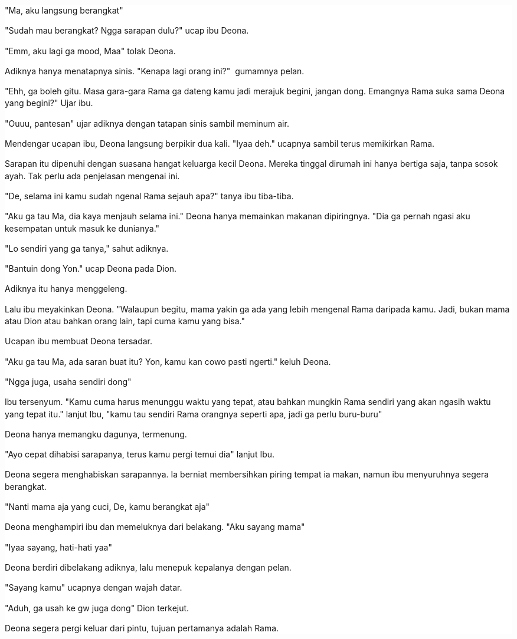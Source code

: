 "Ma, aku langsung berangkat"

"Sudah mau berangkat? Ngga sarapan dulu?" ucap ibu Deona.

"Emm, aku lagi ga mood, Maa" tolak Deona.

Adiknya hanya menatapnya sinis. "Kenapa lagi orang ini?"  gumamnya pelan.

"Ehh, ga boleh gitu. Masa gara-gara Rama ga dateng kamu jadi merajuk begini, jangan dong. Emangnya Rama suka sama Deona yang begini?" Ujar ibu.

"Ouuu, pantesan" ujar adiknya dengan tatapan sinis sambil meminum air.

Mendengar ucapan ibu, Deona langsung berpikir dua kali. "Iyaa deh." ucapnya sambil terus memikirkan Rama.

Sarapan itu dipenuhi dengan suasana hangat keluarga kecil Deona. Mereka tinggal dirumah ini hanya bertiga saja, tanpa sosok ayah. Tak perlu ada penjelasan mengenai ini.

"De, selama ini kamu sudah ngenal Rama sejauh apa?" tanya ibu tiba-tiba.

"Aku ga tau Ma, dia kaya menjauh selama ini." Deona hanya memainkan makanan dipiringnya. "Dia ga pernah ngasi aku kesempatan untuk masuk ke dunianya."

"Lo sendiri yang ga tanya," sahut adiknya.

"Bantuin dong Yon." ucap Deona pada Dion.

Adiknya itu hanya menggeleng.

Lalu ibu meyakinkan Deona. "Walaupun begitu, mama yakin ga ada yang lebih mengenal Rama daripada kamu. Jadi, bukan mama atau Dion atau bahkan orang lain, tapi cuma kamu yang bisa."

Ucapan ibu membuat Deona tersadar.

"Aku ga tau Ma, ada saran buat itu? Yon, kamu kan cowo pasti ngerti." keluh Deona.

"Ngga juga, usaha sendiri dong"

Ibu tersenyum. "Kamu cuma harus menunggu waktu yang tepat, atau bahkan mungkin Rama sendiri yang akan ngasih waktu yang tepat itu." lanjut Ibu, "kamu tau sendiri Rama orangnya seperti apa, jadi ga perlu buru-buru"

Deona hanya memangku dagunya, termenung.

"Ayo cepat dihabisi sarapanya, terus kamu pergi temui dia" lanjut Ibu.

Deona segera menghabiskan sarapannya. Ia berniat membersihkan piring tempat ia makan, namun ibu menyuruhnya segera berangkat.

"Nanti mama aja yang cuci, De, kamu berangkat aja"

Deona menghampiri ibu dan memeluknya dari belakang. "Aku sayang mama"

"Iyaa sayang, hati-hati yaa"

Deona berdiri dibelakang adiknya, lalu menepuk kepalanya dengan pelan.

"Sayang kamu" ucapnya dengan wajah datar.

"Aduh, ga usah ke gw juga dong" Dion terkejut.

Deona segera pergi keluar dari pintu, tujuan pertamanya adalah Rama.
